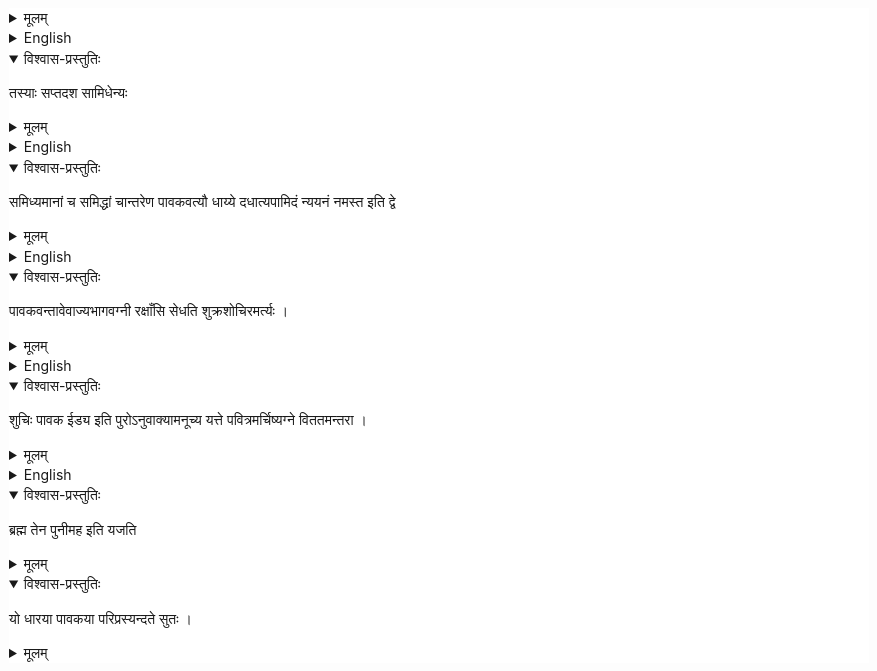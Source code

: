 <details><summary>मूलम्</summary></details>

<details><summary>English</summary></details>



<details open><summary>विश्वास-प्रस्तुतिः</summary>

तस्याः सप्तदश सामिधेन्यः
</details>

<details><summary>मूलम्</summary></details>

<details><summary>English</summary></details>



<details open><summary>विश्वास-प्रस्तुतिः</summary>

समिध्यमानां च समिद्धां चान्तरेण पावकवत्यौ धाय्ये दधात्यपामिदं न्ययनं नमस्त इति द्वे
</details>

<details><summary>मूलम्</summary></details>

<details><summary>English</summary></details>



<details open><summary>विश्वास-प्रस्तुतिः</summary>

पावकवन्तावेवाज्यभागवग्नी रक्षाँसि सेधति शुक्रशोचिरमर्त्यः ।
</details>

<details><summary>मूलम्</summary></details>

<details><summary>English</summary></details>



<details open><summary>विश्वास-प्रस्तुतिः</summary>

शुचिः पावक ईड्य इति पुरोऽनुवाक्यामनूच्य यत्ते पवित्रमर्चिष्यग्ने विततमन्तरा ।
</details>

<details><summary>मूलम्</summary></details>

<details><summary>English</summary></details>



<details open><summary>विश्वास-प्रस्तुतिः</summary>

ब्रह्म तेन पुनीमह इति यजति
</details>

<details><summary>मूलम्</summary></details>



<details open><summary>विश्वास-प्रस्तुतिः</summary>

यो धारया पावकया परिप्रस्यन्दते सुतः ।
</details>

<details><summary>मूलम्</summary></details>


